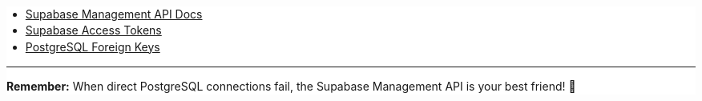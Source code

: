 - [Supabase Management API Docs](https://supabase.com/docs/reference/api/introduction)
- [Supabase Access Tokens](https://supabase.com/dashboard/account/tokens)
- [PostgreSQL Foreign Keys](https://www.postgresql.org/docs/current/ddl-constraints.html)

---

**Remember:** When direct PostgreSQL connections fail, the Supabase Management API is your best friend! 🚀
